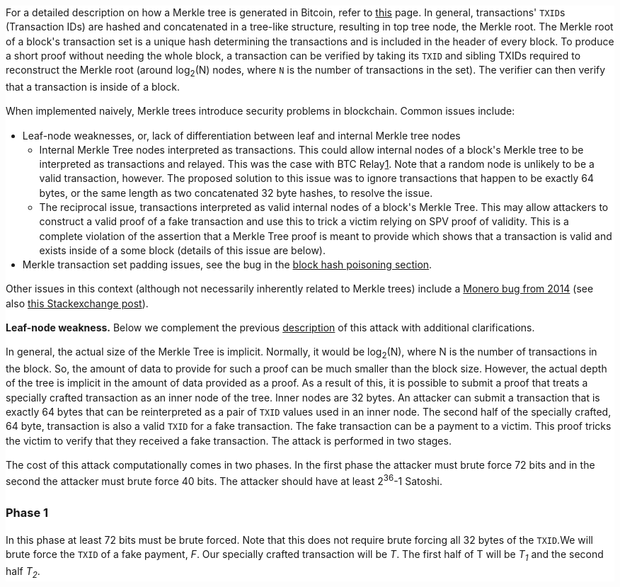 For a detailed description on how a Merkle tree is generated in Bitcoin, refer to [this](https://bitcoin.org/en/blockchain-guide#transaction-data) page. In general, transactions' `TXID`s (Transaction IDs) are hashed and concatenated in a tree-like structure, resulting in top tree node, the Merkle root. The Merkle root of a block's transaction set is a unique hash determining the transactions and is included in the header of every block. To produce a short proof without needing the whole block, a transaction can be verified by taking its `TXID` and sibling TXIDs required to reconstruct the Merkle root (around log<sub>2</sub>(N) nodes, where `N` is the number of transactions in the set).  The verifier can then verify that a transaction is inside of a block. 

When implemented naively, Merkle trees introduce security problems in blockchain. Common issues include:

* Leaf-node weaknesses, or, lack of differentiation between leaf and internal Merkle tree nodes
  * Internal Merkle Tree nodes interpreted as transactions.  This could allow internal nodes of a block's Merkle tree to be interpreted as transactions and relayed.  This was the case with BTC Relay[1](http://soc1024.ece.illinois.edu/BTCRelayAudit.pdf).  Note that a random node is unlikely to be a valid transaction, however.  The proposed solution to this issue was to ignore transactions that happen to be exactly 64 bytes, or the same length as two concatenated 32 byte hashes, to resolve the issue.
  * The reciprocal issue, transactions interpreted as valid internal nodes of a block's Merkle Tree.  This may allow attackers to construct a valid proof of a fake transaction and use this to trick a victim relying on SPV proof of validity.  This is a complete violation of the assertion that a Merkle Tree proof is meant to provide which shows that a transaction is valid and exists inside of a some block (details of this issue are below).
* Merkle transaction set padding issues, see the bug in the [block hash poisoning section](README.md#netsplit-via-block-hash-poisoning). 

Other issues in this context (although not necessarily inherently related to Merkle trees) include a [Monero bug from 2014](https://lab.getmonero.org/pubs/MRL-0002.pdf) (see also [this Stackexchange post](https://monero.stackexchange.com/questions/421/what-happened-at-block-202612)). 

**Leaf-node weakness.** Below we complement the previous [description](https://bitslog.com/2018/06/09/leaf-node-weakness-in-bitcoin-merkle-tree-design/)  of this attack with additional clarifications. 

In general, the actual size of the Merkle Tree is implicit.  Normally, it would be log<sub>2</sub>(N), where N is the number of transactions in the block.  So, the amount of data to provide for such a proof can be much smaller than the block size.  However, the actual depth of the tree is implicit in the amount of data provided as a proof.  As a result of this, it is possible to submit a proof that treats a specially crafted transaction as an inner node of the tree.  Inner nodes are 32 bytes.  An attacker can submit a transaction that is exactly 64 bytes that can be reinterpreted as a pair of `TXID` values used in an inner node.  The second half of the specially crafted, 64 byte, transaction is also a valid `TXID` for a fake transaction.  The fake transaction can be a payment to a victim.  This proof tricks the victim to verify that they received a fake transaction.  The attack is performed in two stages.

The cost of this attack computationally comes in two phases.  In the first phase the attacker must brute force 72 bits and in the second the attacker must brute force 40 bits.  The attacker should have at least 2<sup>36</sup>-1 Satoshi.

### Phase 1

In this phase at least 72 bits must be brute forced.  Note that this does not require brute forcing all 32 bytes of the `TXID`.We will brute force the `TXID` of a fake payment, *F*.  Our specially crafted transaction will be *T*.  The first half of T will be *T<sub>1</sub>* and the second half *T<sub>2</sub>*.
